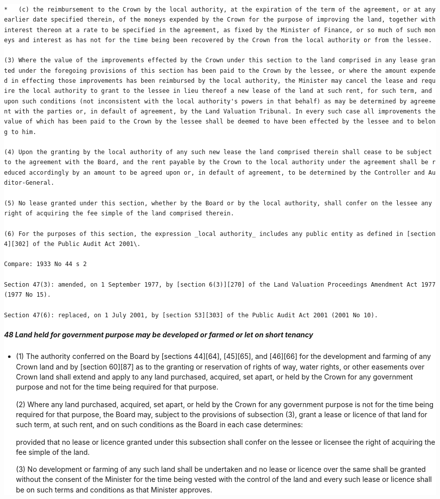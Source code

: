     *   (c) the reimbursement to the Crown by the local authority, at the expiration of the term of the agreement, or at any earlier date specified therein, of the moneys expended by the Crown for the purpose of improving the land, together with interest thereon at a rate to be specified in the agreement, as fixed by the Minister of Finance, or so much of such moneys and interest as has not for the time being been recovered by the Crown from the local authority or from the lessee.
    
    (3) Where the value of the improvements effected by the Crown under this section to the land comprised in any lease granted under the foregoing provisions of this section has been paid to the Crown by the lessee, or where the amount expended in effecting those improvements has been reimbursed by the local authority, the Minister may cancel the lease and require the local authority to grant to the lessee in lieu thereof a new lease of the land at such rent, for such term, and upon such conditions (not inconsistent with the local authority's powers in that behalf) as may be determined by agreement with the parties or, in default of agreement, by the Land Valuation Tribunal. In every such case all improvements the value of which has been paid to the Crown by the lessee shall be deemed to have been effected by the lessee and to belong to him.
    
    (4) Upon the granting by the local authority of any such new lease the land comprised therein shall cease to be subject to the agreement with the Board, and the rent payable by the Crown to the local authority under the agreement shall be reduced accordingly by an amount to be agreed upon or, in default of agreement, to be determined by the Controller and Auditor-General.
    
    (5) No lease granted under this section, whether by the Board or by the local authority, shall confer on the lessee any right of acquiring the fee simple of the land comprised therein.
    
    (6) For the purposes of this section, the expression _local authority_ includes any public entity as defined in [section 4][302] of the Public Audit Act 2001\.
    
    Compare: 1933 No 44 s 2
    
    Section 47(3): amended, on 1 September 1977, by [section 6(3)][270] of the Land Valuation Proceedings Amendment Act 1977 (1977 No 15).
    
    Section 47(6): replaced, on 1 July 2001, by [section 53][303] of the Public Audit Act 2001 (2001 No 10).

##### 48 Land held for government purpose may be developed or farmed or let on short tenancy
    
*   (1) The authority conferred on the Board by [sections 44][64], [45][65], and [46][66] for the development and farming of any Crown land and by [section 60][87] as to the granting or reservation of rights of way, water rights, or other easements over Crown land shall extend and apply to any land purchased, acquired, set apart, or held by the Crown for any government purpose and not for the time being required for that purpose.
    
    (2) Where any land purchased, acquired, set apart, or held by the Crown for any government purpose is not for the time being required for that purpose, the Board may, subject to the provisions of subsection (3), grant a lease or licence of that land for such term, at such rent, and on such conditions as the Board in each case determines:
    
    provided that no lease or licence granted under this subsection shall confer on the lessee or licensee the right of acquiring the fee simple of the land.
    
    (3) No development or farming of any such land shall be undertaken and no lease or licence over the same shall be granted without the consent of the Minister for the time being vested with the control of the land and every such lease or licence shall be on such terms and conditions as that Minister approves.
    